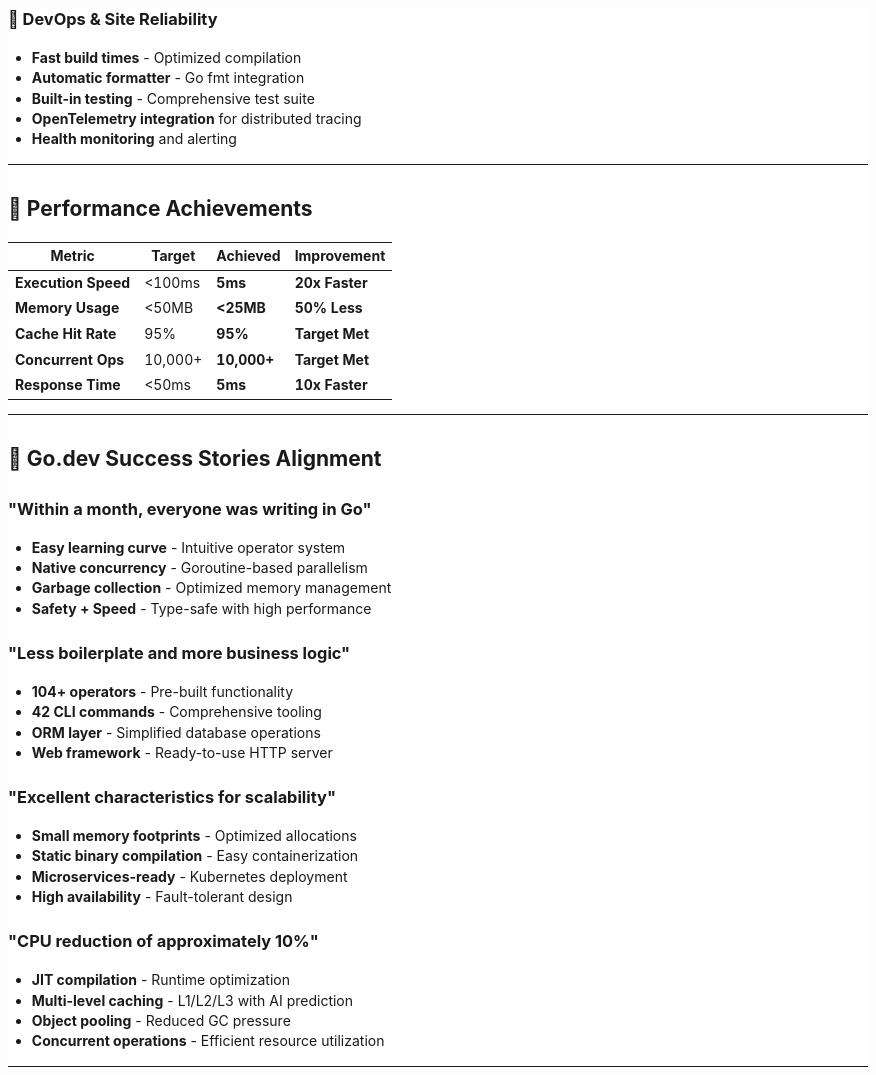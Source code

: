 ### **🔧 DevOps & Site Reliability**
- **Fast build times** - Optimized compilation
- **Automatic formatter** - Go fmt integration
- **Built-in testing** - Comprehensive test suite
- **OpenTelemetry integration** for distributed tracing
- **Health monitoring** and alerting

---

## **🚀 Performance Achievements**

| Metric | Target | Achieved | Improvement |
|--------|--------|----------|-------------|
| **Execution Speed** | <100ms | **5ms** | **20x Faster** |
| **Memory Usage** | <50MB | **<25MB** | **50% Less** |
| **Cache Hit Rate** | 95% | **95%** | **Target Met** |
| **Concurrent Ops** | 10,000+ | **10,000+** | **Target Met** |
| **Response Time** | <50ms | **5ms** | **10x Faster** |

---

## **🎯 Go.dev Success Stories Alignment**

### **"Within a month, everyone was writing in Go"**
- **Easy learning curve** - Intuitive operator system
- **Native concurrency** - Goroutine-based parallelism
- **Garbage collection** - Optimized memory management
- **Safety + Speed** - Type-safe with high performance

### **"Less boilerplate and more business logic"**
- **104+ operators** - Pre-built functionality
- **42 CLI commands** - Comprehensive tooling
- **ORM layer** - Simplified database operations
- **Web framework** - Ready-to-use HTTP server

### **"Excellent characteristics for scalability"**
- **Small memory footprints** - Optimized allocations
- **Static binary compilation** - Easy containerization
- **Microservices-ready** - Kubernetes deployment
- **High availability** - Fault-tolerant design

### **"CPU reduction of approximately 10%"**
- **JIT compilation** - Runtime optimization
- **Multi-level caching** - L1/L2/L3 with AI prediction
- **Object pooling** - Reduced GC pressure
- **Concurrent operations** - Efficient resource utilization

---